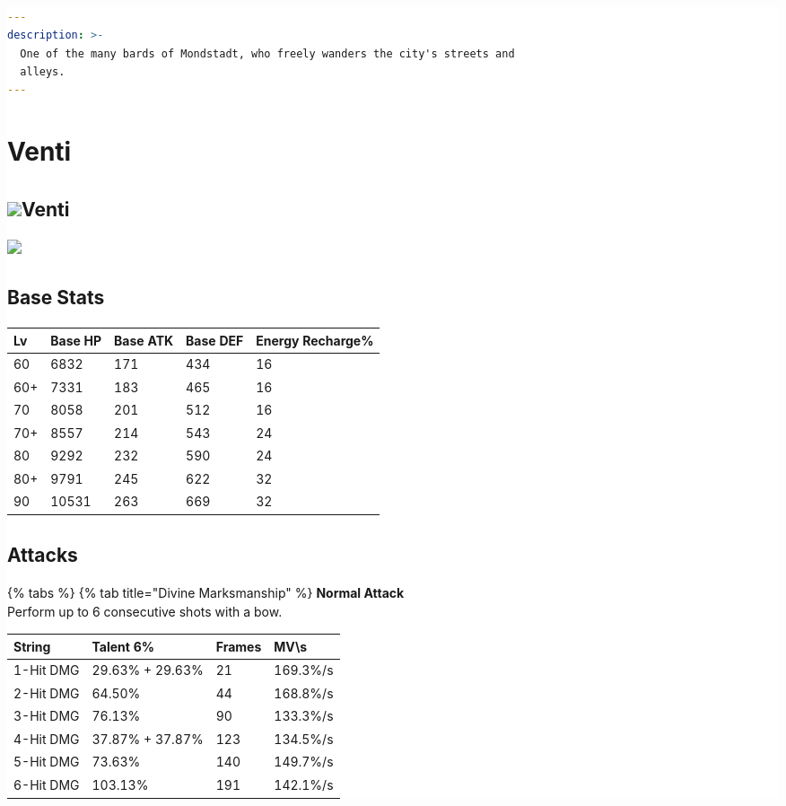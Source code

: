 ```yaml
---
description: >-
  One of the many bards of Mondstadt, who freely wanders the city's streets and
  alleys.
---
```


# Venti

## ![](../../.gitbook/assets/element_anemo.png)Venti

![](../../.gitbook/assets/character_venti_wish.webp)

## Base Stats

| Lv | Base HP | Base ATK | Base DEF | Energy Recharge% |
| :--- | :--- | :--- | :--- | :--- |
| 60 | 6832 | 171 | 434 | 16 |
| 60+ | 7331 | 183 | 465 | 16 |
| 70 | 8058 | 201 | 512 | 16 |
| 70+ | 8557 | 214 | 543 | 24 |
| 80 | 9292 | 232 | 590 | 24 |
| 80+ | 9791 | 245 | 622 | 32 |
| 90 | 10531 | 263 | 669 | 32 |

## Attacks

{% tabs %}
{% tab title="Divine Marksmanship" %}
**Normal Attack**  
Perform up to 6 consecutive shots with a bow.

| String | Talent 6% | Frames | MV\s |
| :--- | :--- | :--- | :--- |
| 1-Hit DMG | 29.63% + 29.63% | 21 | 169.3%/s |
| 2-Hit DMG | 64.50% | 44 | 168.8%/s |
| 3-Hit DMG | 76.13% | 90 | 133.3%/s |
| 4-Hit DMG | 37.87% + 37.87% | 123 | 134.5%/s |
| 5-Hit DMG | 73.63% | 140 | 149.7%/s |
| 6-Hit DMG | 103.13% | 191 | 142.1%/s |
